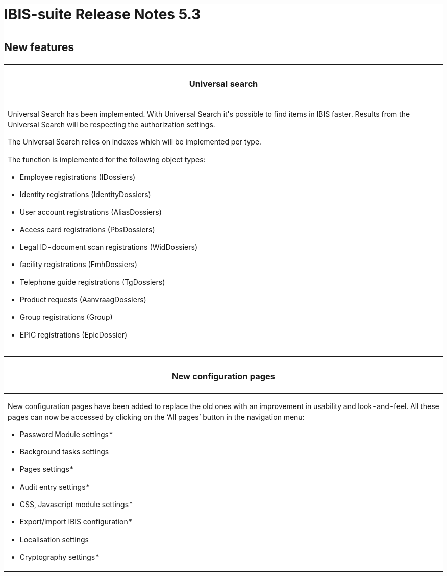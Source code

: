 # IBIS-suite Release Notes 5.3
## New features 

<table>
<colgroup>
<col style="width: 100%" />
</colgroup>
<thead>
<tr class="header">
<th><h3 id="universal-search" class="unnumbered">Universal
search</h3></th>
</tr>
</thead>
<tbody>
<tr class="odd">
<td><p>Universal Search has been implemented. With Universal Search it's
possible to find items in IBIS faster. Results from the Universal Search
will be respecting the authorization settings.</p>
<p>The Universal Search relies on indexes which will be implemented per
type.</p>
<p>The function is implemented for the following object types:</p>
<ul>
<li><p>Employee registrations (IDossiers)</p></li>
<li><p>Identity registrations (IdentityDossiers)</p></li>
<li><p>User account registrations (AliasDossiers)</p></li>
<li><p>Access card registrations (PbsDossiers)</p></li>
<li><p>Legal ID-document scan registrations (WidDossiers)</p></li>
<li><p>facility registrations (FmhDossiers)</p></li>
<li><p>Telephone guide registrations (TgDossiers)</p></li>
<li><p>Product requests (AanvraagDossiers)</p></li>
<li><p>Group registrations (Group)</p></li>
<li><p>EPIC registrations (EpicDossier)</p></li>
</ul></td>
</tr>
</tbody>
</table>

<table>
<colgroup>
<col style="width: 100%" />
</colgroup>
<thead>
<tr class="header">
<th><h3 id="new-configuration-pages" class="unnumbered">New
configuration pages</h3></th>
</tr>
</thead>
<tbody>
<tr class="odd">
<td><p>New configuration pages have been added to replace the old ones
with an improvement in usability and look-and-feel. All these pages can
now be accessed by clicking on the ‘All pages’ button in the navigation
menu:</p>
<ul>
<li><p>Password Module settings*</p></li>
<li><p>Background tasks settings</p></li>
<li><p>Pages settings*</p></li>
<li><p>Audit entry settings*</p></li>
<li><p>CSS, Javascript module settings*</p></li>
<li><p>Export/import IBIS configuration*</p></li>
<li><p>Localisation settings</p></li>
<li><p>Cryptography settings*</p></li>